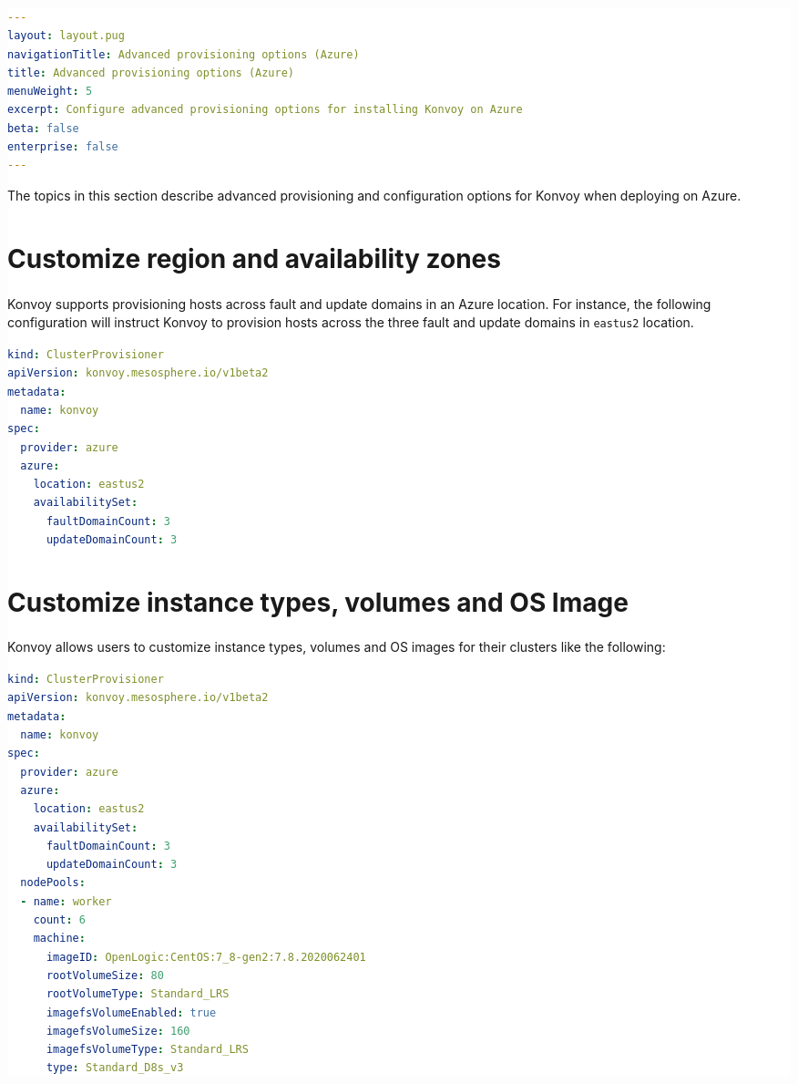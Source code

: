 ```yaml
---
layout: layout.pug
navigationTitle: Advanced provisioning options (Azure)
title: Advanced provisioning options (Azure)
menuWeight: 5
excerpt: Configure advanced provisioning options for installing Konvoy on Azure
beta: false
enterprise: false
---
```




The topics in this section describe advanced provisioning and configuration options for Konvoy when deploying on Azure.

# Customize region and availability zones

Konvoy supports provisioning hosts across fault and update domains in an Azure location.
For instance, the following configuration will instruct Konvoy to provision hosts across the three fault and update domains in `eastus2` location.

```yaml
kind: ClusterProvisioner
apiVersion: konvoy.mesosphere.io/v1beta2
metadata:
  name: konvoy
spec:
  provider: azure
  azure:
    location: eastus2
    availabilitySet:
      faultDomainCount: 3
      updateDomainCount: 3
```

# Customize instance types, volumes and OS Image

Konvoy allows users to customize instance types, volumes and OS images for their clusters like the following:

```yaml
kind: ClusterProvisioner
apiVersion: konvoy.mesosphere.io/v1beta2
metadata:
  name: konvoy
spec:
  provider: azure
  azure:
    location: eastus2
    availabilitySet:
      faultDomainCount: 3
      updateDomainCount: 3
  nodePools:
  - name: worker
    count: 6
    machine:
      imageID: OpenLogic:CentOS:7_8-gen2:7.8.2020062401
      rootVolumeSize: 80
      rootVolumeType: Standard_LRS
      imagefsVolumeEnabled: true
      imagefsVolumeSize: 160
      imagefsVolumeType: Standard_LRS
      type: Standard_D8s_v3
```